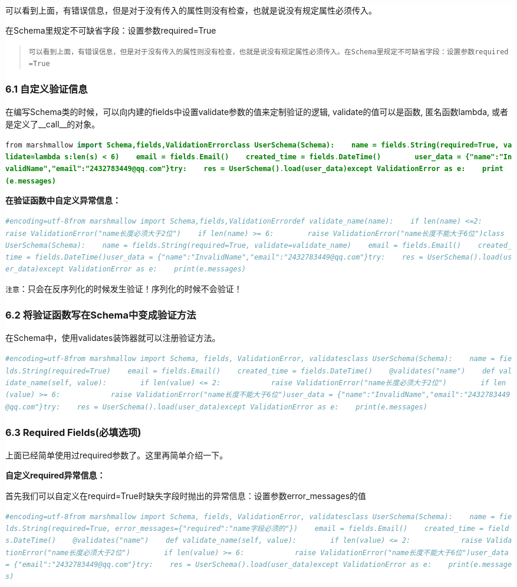 可以看到上面，有错误信息，但是对于没有传入的属性则没有检查，也就是说没有规定属性必须传入。

在Schema里规定不可缺省字段：设置参数required=True

> ```
> 可以看到上面，有错误信息，但是对于没有传入的属性则没有检查，也就是说没有规定属性必须传入。在Schema里规定不可缺省字段：设置参数required=True
> ```

### 6.1  自定义验证信息

在编写Schema类的时候，可以向内建的fields中设置validate参数的值来定制验证的逻辑, validate的值可以是函数, 匿名函数lambda, 或者是定义了__call__的对象。

```java
from marshmallow import Schema,fields,ValidationErrorclass UserSchema(Schema):    name = fields.String(required=True, validate=lambda s:len(s) < 6)    email = fields.Email()    created_time = fields.DateTime()        user_data = {"name":"InvalidName","email":"2432783449@qq.com"}try:    res = UserSchema().load(user_data)except ValidationError as e:    print(e.messages)
```

**在验证函数中自定义异常信息：**

```python
#encoding=utf-8from marshmallow import Schema,fields,ValidationErrordef validate_name(name):    if len(name) <=2:        raise ValidationError("name长度必须大于2位")    if len(name) >= 6:        raise ValidationError("name长度不能大于6位")class UserSchema(Schema):    name = fields.String(required=True, validate=validate_name)    email = fields.Email()    created_time = fields.DateTime()user_data = {"name":"InvalidName","email":"2432783449@qq.com"}try:    res = UserSchema().load(user_data)except ValidationError as e:    print(e.messages)
```

`注意`：只会在反序列化的时候发生验证！序列化的时候不会验证！

### 6.2 将验证函数写在Schema中变成验证方法

在Schema中，使用validates装饰器就可以注册验证方法。

```python
#encoding=utf-8from marshmallow import Schema, fields, ValidationError, validatesclass UserSchema(Schema):    name = fields.String(required=True)    email = fields.Email()    created_time = fields.DateTime()    @validates("name")    def validate_name(self, value):        if len(value) <= 2:            raise ValidationError("name长度必须大于2位")        if len(value) >= 6:            raise ValidationError("name长度不能大于6位")user_data = {"name":"InvalidName","email":"2432783449@qq.com"}try:    res = UserSchema().load(user_data)except ValidationError as e:    print(e.messages)
```

### 6.3 Required Fields(必填选项)

上面已经简单使用过required参数了。这里再简单介绍一下。

**自定义required异常信息：**

首先我们可以自定义在requird=True时缺失字段时抛出的异常信息：设置参数error_messages的值

```python
#encoding=utf-8from marshmallow import Schema, fields, ValidationError, validatesclass UserSchema(Schema):    name = fields.String(required=True, error_messages={"required":"name字段必须的"})    email = fields.Email()    created_time = fields.DateTime()    @validates("name")    def validate_name(self, value):        if len(value) <= 2:            raise ValidationError("name长度必须大于2位")        if len(value) >= 6:            raise ValidationError("name长度不能大于6位")user_data = {"email":"2432783449@qq.com"}try:    res = UserSchema().load(user_data)except ValidationError as e:    print(e.messages)
```
